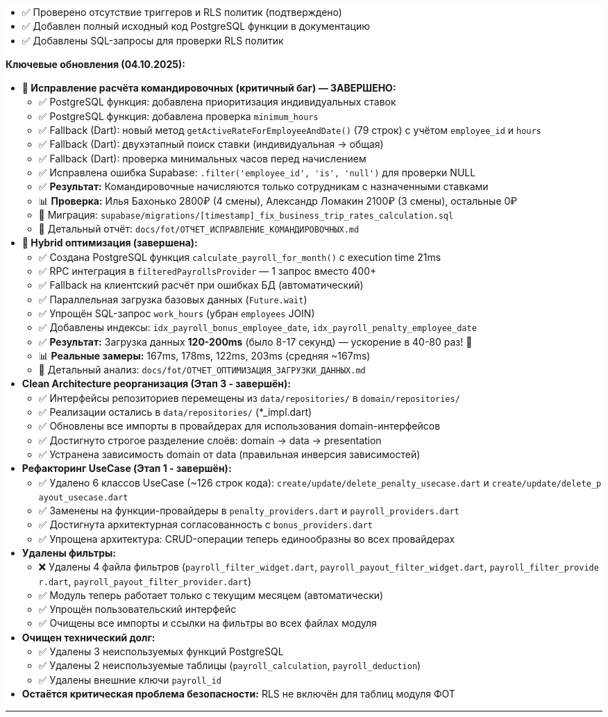   - ✅ Проверено отсутствие триггеров и RLS политик (подтверждено)
  - ✅ Добавлен полный исходный код PostgreSQL функции в документацию
  - ✅ Добавлены SQL-запросы для проверки RLS политик

**Ключевые обновления (04.10.2025):**
- **🐛 Исправление расчёта командировочных (критичный баг) — ЗАВЕРШЕНО:**
  - ✅ PostgreSQL функция: добавлена приоритизация индивидуальных ставок
  - ✅ PostgreSQL функция: добавлена проверка `minimum_hours`
  - ✅ Fallback (Dart): новый метод `getActiveRateForEmployeeAndDate()` (79 строк) с учётом `employee_id` и `hours`
  - ✅ Fallback (Dart): двухэтапный поиск ставки (индивидуальная → общая)
  - ✅ Fallback (Dart): проверка минимальных часов перед начислением
  - ✅ Исправлена ошибка Supabase: `.filter('employee_id', 'is', 'null')` для проверки NULL
  - ✅ **Результат:** Командировочные начисляются только сотрудникам с назначенными ставками
  - 📊 **Проверка:** Илья Бахонько 2800₽ (4 смены), Александр Ломакин 2100₽ (3 смены), остальные 0₽
  - 📄 Миграция: `supabase/migrations/[timestamp]_fix_business_trip_rates_calculation.sql`
  - 📄 Детальный отчёт: `docs/fot/ОТЧЕТ_ИСПРАВЛЕНИЕ_КОМАНДИРОВОЧНЫХ.md`
- **🚀 Hybrid оптимизация (завершена):**
  - ✅ Создана PostgreSQL функция `calculate_payroll_for_month()` с execution time 21ms
  - ✅ RPC интеграция в `filteredPayrollsProvider` — 1 запрос вместо 400+
  - ✅ Fallback на клиентский расчёт при ошибках БД (автоматический)
  - ✅ Параллельная загрузка базовых данных (`Future.wait`)
  - ✅ Упрощён SQL-запрос `work_hours` (убран `employees` JOIN)
  - ✅ Добавлены индексы: `idx_payroll_bonus_employee_date`, `idx_payroll_penalty_employee_date`
  - ✅ **Результат:** Загрузка данных **120-200ms** (было 8-17 секунд) — ускорение в 40-80 раз! 🎉
  - 📊 **Реальные замеры:** 167ms, 178ms, 122ms, 203ms (средняя ~167ms)
  - 📄 Детальный анализ: `docs/fot/ОТЧЕТ_ОПТИМИЗАЦИЯ_ЗАГРУЗКИ_ДАННЫХ.md`
- **Clean Architecture реорганизация (Этап 3 - завершён):**
  - ✅ Интерфейсы репозиториев перемещены из `data/repositories/` в `domain/repositories/`
  - ✅ Реализации остались в `data/repositories/` (*_impl.dart)
  - ✅ Обновлены все импорты в провайдерах для использования domain-интерфейсов
  - ✅ Достигнуто строгое разделение слоёв: domain → data → presentation
  - ✅ Устранена зависимость domain от data (правильная инверсия зависимостей)
- **Рефакторинг UseCase (Этап 1 - завершён):**
  - ✅ Удалено 6 классов UseCase (~126 строк кода): `create/update/delete_penalty_usecase.dart` и `create/update/delete_payout_usecase.dart`
  - ✅ Заменены на функции-провайдеры в `penalty_providers.dart` и `payroll_providers.dart`
  - ✅ Достигнута архитектурная согласованность с `bonus_providers.dart`
  - ✅ Упрощена архитектура: CRUD-операции теперь единообразны во всех провайдерах
- **Удалены фильтры:**
  - ❌ Удалены 4 файла фильтров (`payroll_filter_widget.dart`, `payroll_payout_filter_widget.dart`, `payroll_filter_provider.dart`, `payroll_payout_filter_provider.dart`)
  - ✅ Модуль теперь работает только с текущим месяцем (автоматически)
  - ✅ Упрощён пользовательский интерфейс
  - ✅ Очищены все импорты и ссылки на фильтры во всех файлах модуля
- **Очищен технический долг:**
  - ✅ Удалены 3 неиспользуемых функций PostgreSQL
  - ✅ Удалены 2 неиспользуемые таблицы (`payroll_calculation`, `payroll_deduction`)
  - ✅ Удалены внешние ключи `payroll_id`
- **Остаётся критическая проблема безопасности:** RLS не включён для таблиц модуля ФОТ

---

